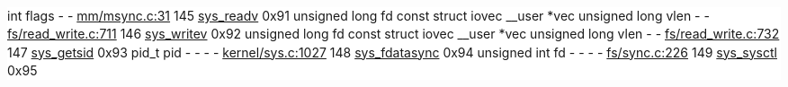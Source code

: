 <td>int flags</td>
<td>-</td>
<td>-</td>
<td><a href="http://lxr.free-electrons.com/source/mm/msync.c?v=2.6.35#L31" target="_blank" rel="external">mm/msync.c:31</a></td>
</tr>
<tr>
<td>145</td>
<td><a href="http://www.kernel.org/doc/man-pages/online/pages/man2/readv.2.html" target="_blank" rel="external">sys_readv</a></td>
<td>0x91</td>
<td>unsigned long fd</td>
<td>const struct iovec __user *vec</td>
<td>unsigned long vlen</td>
<td>-</td>
<td>-</td>
<td><a href="http://lxr.free-electrons.com/source/fs/read_write.c?v=2.6.35#L711" target="_blank" rel="external">fs/read_write.c:711</a></td>
</tr>
<tr>
<td>146</td>
<td><a href="http://www.kernel.org/doc/man-pages/online/pages/man2/writev.2.html" target="_blank" rel="external">sys_writev</a></td>
<td>0x92</td>
<td>unsigned long fd</td>
<td>const struct iovec __user *vec</td>
<td>unsigned long vlen</td>
<td>-</td>
<td>-</td>
<td><a href="http://lxr.free-electrons.com/source/fs/read_write.c?v=2.6.35#L732" target="_blank" rel="external">fs/read_write.c:732</a></td>
</tr>
<tr>
<td>147</td>
<td><a href="http://www.kernel.org/doc/man-pages/online/pages/man2/getsid.2.html" target="_blank" rel="external">sys_getsid</a></td>
<td>0x93</td>
<td>pid_t pid</td>
<td>-</td>
<td>-</td>
<td>-</td>
<td>-</td>
<td><a href="http://lxr.free-electrons.com/source/kernel/sys.c?v=2.6.35#L1027" target="_blank" rel="external">kernel/sys.c:1027</a></td>
</tr>
<tr>
<td>148</td>
<td><a href="http://www.kernel.org/doc/man-pages/online/pages/man2/fdatasync.2.html" target="_blank" rel="external">sys_fdatasync</a></td>
<td>0x94</td>
<td>unsigned int fd</td>
<td>-</td>
<td>-</td>
<td>-</td>
<td>-</td>
<td><a href="http://lxr.free-electrons.com/source/fs/sync.c?v=2.6.35#L226" target="_blank" rel="external">fs/sync.c:226</a></td>
</tr>
<tr>
<td>149</td>
<td><a href="http://www.kernel.org/doc/man-pages/online/pages/man2/sysctl.2.html" target="_blank" rel="external">sys_sysctl</a></td>
<td>0x95</td>